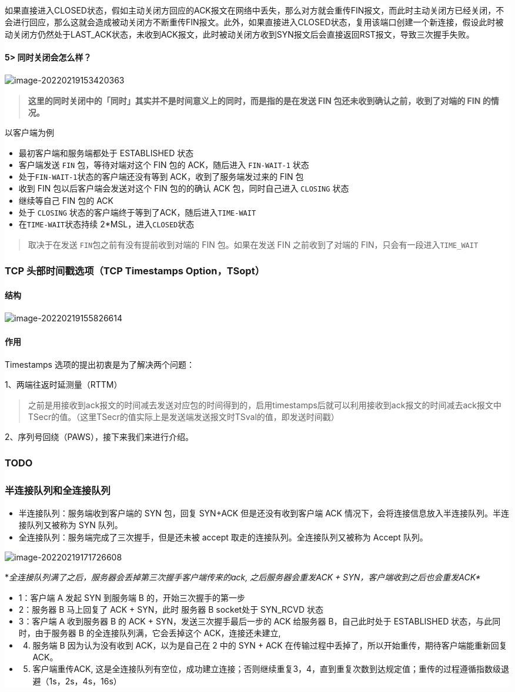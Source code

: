 如果直接进入CLOSED状态，假如主动关闭方回应的ACK报文在网络中丢失，那么对方就会重传FIN报文，而此时主动关闭方已经关闭，不会进行回应，那么这就会造成被动关闭方不断重传FIN报文。此外，如果直接进入CLOSED状态，复用该端口创建一个新连接，假设此时被动关闭方仍然处于LAST_ACK状态，未收到ACK报文，此时被动关闭方收到SYN报文后会直接返回RST报文，导致三次握手失败。

#### 5> 同时关闭会怎么样？

![image-20220219153420363](D:\NOTES\计网\计网.assets\image-20220219153420363.png)

> **这里的同时关闭中的「同时」其实并不是时间意义上的同时，而是指的是在发送 FIN 包还未收到确认之前，收到了对端的 FIN 的情况。**

以客户端为例

- 最初客户端和服务端都处于 ESTABLISHED 状态
- 客户端发送 `FIN` 包，等待对端对这个 FIN 包的 ACK，随后进入 `FIN-WAIT-1` 状态
- 处于`FIN-WAIT-1`状态的客户端还没有等到 ACK，收到了服务端发过来的 FIN 包
- 收到 FIN 包以后客户端会发送对这个 FIN 包的的确认 ACK 包，同时自己进入 `CLOSING` 状态
- 继续等自己 FIN 包的 ACK
- 处于 `CLOSING` 状态的客户端终于等到了ACK，随后进入`TIME-WAIT`
- 在`TIME-WAIT`状态持续 2*MSL，进入`CLOSED`状态

> 取决于在发送 `FIN`包之前有没有提前收到对端的 FIN 包。如果在发送 FIN 之前收到了对端的 FIN，只会有一段进入`TIME_WAIT`

### TCP 头部时间戳选项（TCP Timestamps Option，TSopt）

#### 结构

![image-20220219155826614](D:\NOTES\计网\计网.assets\image-20220219155826614.png)

#### 作用

Timestamps 选项的提出初衷是为了解决两个问题：

1、两端往返时延测量（RTTM）

> 之前是用接收到ack报文的时间减去发送对应包的时间得到的，启用timestamps后就可以利用接收到ack报文的时间减去ack报文中TSecr的值。（这里TSecr的值实际上是发送端发送报文时TSval的值，即发送时间戳）

2、序列号回绕（PAWS），接下来我们来进行介绍。

### TODO

### 半连接队列和全连接队列

- 半连接队列：服务端收到客户端的 SYN 包，回复 SYN+ACK 但是还没有收到客户端 ACK 情况下，会将连接信息放入半连接队列。半连接队列又被称为 SYN 队列。
- 全连接队列：服务端完成了三次握手，但是还未被 accept 取走的连接队列。全连接队列又被称为 Accept 队列。

![image-20220219171726608](D:\NOTES\计网\计网.assets\image-20220219171726608.png)

**全连接队列满了之后，服务器会丢掉第三次握手客户端传来的ack, 之后服务器会重发ACK + SYN，客户端收到之后也会重发ACK\**

- 1：客户端 A 发起 SYN 到服务端 B 的，开始三次握手的第一步
- 2：服务器 B 马上回复了 ACK + SYN，此时 服务器 B socket处于 SYN_RCVD 状态
- 3：客户端 A 收到服务器 B 的 ACK + SYN，发送三次握手最后一步的 ACK 给服务器 B，自己此时处于 ESTABLISHED 状态，与此同时，由于服务器 B 的全连接队列满，它会丢掉这个 ACK，连接还未建立,
- 4. 服务端 B 因为认为没有收到 ACK，以为是自己在 2 中的 SYN + ACK 在传输过程中丢掉了，所以开始重传，期待客户端能重新回复 ACK。
- 5. 客户端重传ACK, 这是全连接队列有空位，成功建立连接；否则继续重复3，4，直到重复次数到达规定值；重传的过程遵循指数级退避（1s，2s，4s，16s）
